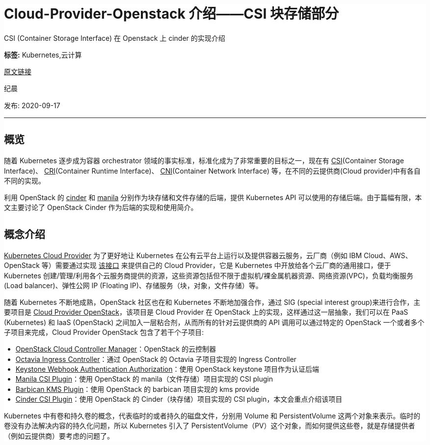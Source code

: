 # Cloud-Provider-Openstack 介绍——CSI 块存储部分
CSI (Container Storage Interface) 在 Openstack 上 cinder 的实现介绍

**标签:** Kubernetes,云计算

[原文链接](https://developer.ibm.com/zh/articles/cl-lo-cloud-provider-openstack-csi/)

纪晨

发布: 2020-09-17

* * *

## 概览

随着 Kubernetes 逐步成为容器 orchestrator 领域的事实标准，标准化成为了非常重要的目标之一，现在有 [CSI](https://kubernetes-csi.github.io/docs/)(Container Storage Interface)、 [CRI](https://github.com/kubernetes/kubernetes/blob/242a97307b34076d5d8f5bbeb154fa4d97c9ef1d/docs/devel/container-runtime-interface.md)(Container Runtime Interface)、 [CNI](https://github.com/containernetworking/cni)(Container Network Interface) 等，在不同的云提供商(Cloud provider)中有各自不同的实现。

利用 OpenStack 的 [cinder](https://wiki.openstack.org/wiki/Cinder) 和 [manila](https://wiki.openstack.org/wiki/Manila) 分别作为块存储和文件存储的后端，提供 Kubernetes API 可以使用的存储后端。由于篇幅有限，本文主要讨论了 OpenStack Cinder 作为后端的实现和使用简介。

## 概念介绍

[Kubernetes Cloud Provider](https://kubernetes.io/zh/docs/concepts/architecture/cloud-controller/) 为了更好地让 Kubernetes 在公有云平台上运行以及提供容器云服务，云厂商（例如 IBM Cloud、AWS、OpenStack 等）需要通过实现 [该接口](https://github.com/kubernetes/kubernetes/blob/master/pkg/cloudprovider/providers/providers.go) 来提供自己的 Cloud Provider，它是 Kubernetes 中开放给各个云厂商的通用接口，便于 Kubernetes 创建/管理/利用各个云服务商提供的资源，这些资源包括但不限于虚拟机/裸金属机器资源、网络资源(VPC)，负载均衡服务(Load balancer)、弹性公网 IP (Floating IP)、存储服务（块，对象，文件存储）等。

随着 Kubernetes 不断地成熟，OpenStack 社区也在和 Kubernetes 不断地加强合作，通过 SIG (special interest group)来进行合作，主要项目是 [Cloud Provider OpenStack](https://github.com/kubernetes/cloud-provider-openstack)，该项目是 Cloud Provider 在 OpenStack 上的实现，这样通过这一层抽象，我们可以在 PaaS (Kubernetes) 和 IaaS (OpenStack) 之间加入一层粘合剂，从而所有的针对云提供商的 API 调用可以通过特定的 OpenStack 一个或者多个子项目来完成，Cloud Provider OpenStack 包含了若干个子项目:

- [OpenStack Cloud Controller Manager](https://github.com/kubernetes/cloud-provider-openstack/blob/master/docs/using-openstack-cloud-controller-manager.md)：OpenStack 的云控制器
- [Octavia Ingress Controller](https://github.com/kubernetes/cloud-provider-openstack/blob/master/docs/using-octavia-ingress-controller.md)：通过 OpenStack 的 Octavia 子项目实现的 Ingress Controller
- [Keystone Webhook Authentication Authorization](https://github.com/kubernetes/cloud-provider-openstack/blob/master/docs/using-octavia-ingress-controller.md)：使用 OpenStack keystone 项目作为认证后端
- [Manila CSI Plugin](https://github.com/kubernetes/cloud-provider-openstack/blob/master/docs/using-manila-csi-plugin.md)：使用 OpenStack 的 manila（文件存储）项目实现的 CSI plugin
- [Barbican KMS Plugin](https://github.com/kubernetes/cloud-provider-openstack/blob/master/docs/using-barbican-kms-plugin.md)：使用 OpenStack 的 barbican 项目实现的 kms provide
- [Cinder CSI Plugin](https://github.com/kubernetes/cloud-provider-openstack/blob/master/docs/using-cinder-csi-plugin.md)：使用 OpenStack 的 Cinder（块存储）项目实现的 CSI plugin，本文会重点介绍该项目

Kubernetes 中有卷和持久卷的概念，代表临时的或者持久的磁盘文件，分别用 Volume 和 PersistentVolume 这两个对象来表示。临时的卷没有办法解决内容的持久化问题，所以 Kubernetes 引入了 PersistentVolume（PV）这个对象，而如何提供这些卷，就是存储提供者（例如云提供商）要考虑的问题了。
